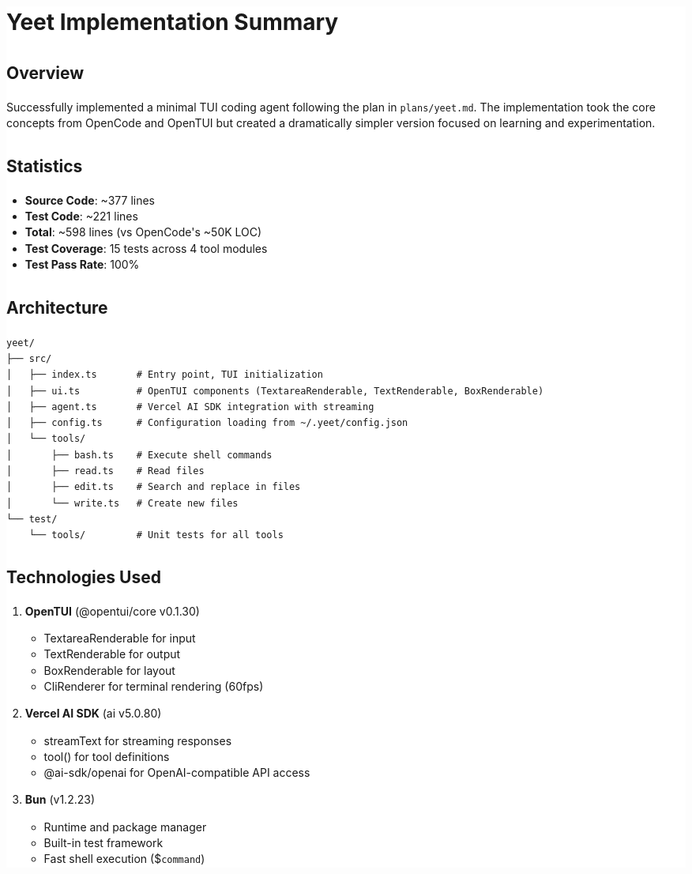 # Yeet Implementation Summary

## Overview

Successfully implemented a minimal TUI coding agent following the plan in `plans/yeet.md`. The implementation took the core concepts from OpenCode and OpenTUI but created a dramatically simpler version focused on learning and experimentation.

## Statistics

- **Source Code**: ~377 lines
- **Test Code**: ~221 lines
- **Total**: ~598 lines (vs OpenCode's ~50K LOC)
- **Test Coverage**: 15 tests across 4 tool modules
- **Test Pass Rate**: 100%

## Architecture

```
yeet/
├── src/
│   ├── index.ts       # Entry point, TUI initialization
│   ├── ui.ts          # OpenTUI components (TextareaRenderable, TextRenderable, BoxRenderable)
│   ├── agent.ts       # Vercel AI SDK integration with streaming
│   ├── config.ts      # Configuration loading from ~/.yeet/config.json
│   └── tools/
│       ├── bash.ts    # Execute shell commands
│       ├── read.ts    # Read files
│       ├── edit.ts    # Search and replace in files
│       └── write.ts   # Create new files
└── test/
    └── tools/         # Unit tests for all tools
```

## Technologies Used

1. **OpenTUI** (@opentui/core v0.1.30)
   - TextareaRenderable for input
   - TextRenderable for output
   - BoxRenderable for layout
   - CliRenderer for terminal rendering (60fps)

2. **Vercel AI SDK** (ai v5.0.80)
   - streamText for streaming responses
   - tool() for tool definitions
   - @ai-sdk/openai for OpenAI-compatible API access

3. **Bun** (v1.2.23)
   - Runtime and package manager
   - Built-in test framework
   - Fast shell execution ($`command`)
